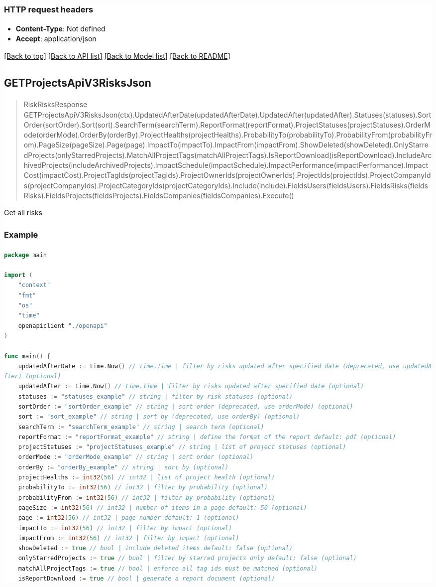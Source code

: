 ### HTTP request headers

- **Content-Type**: Not defined
- **Accept**: application/json

[[Back to top]](#) [[Back to API list]](../README.md#documentation-for-api-endpoints)
[[Back to Model list]](../README.md#documentation-for-models)
[[Back to README]](../README.md)


## GETProjectsApiV3RisksJson

> RiskRisksResponse GETProjectsApiV3RisksJson(ctx).UpdatedAfterDate(updatedAfterDate).UpdatedAfter(updatedAfter).Statuses(statuses).SortOrder(sortOrder).Sort(sort).SearchTerm(searchTerm).ReportFormat(reportFormat).ProjectStatuses(projectStatuses).OrderMode(orderMode).OrderBy(orderBy).ProjectHealths(projectHealths).ProbabilityTo(probabilityTo).ProbabilityFrom(probabilityFrom).PageSize(pageSize).Page(page).ImpactTo(impactTo).ImpactFrom(impactFrom).ShowDeleted(showDeleted).OnlyStarredProjects(onlyStarredProjects).MatchAllProjectTags(matchAllProjectTags).IsReportDownload(isReportDownload).IncludeArchivedProjects(includeArchivedProjects).ImpactSchedule(impactSchedule).ImpactPerformance(impactPerformance).ImpactCost(impactCost).ProjectTagIds(projectTagIds).ProjectOwnerIds(projectOwnerIds).ProjectIds(projectIds).ProjectCompanyIds(projectCompanyIds).ProjectCategoryIds(projectCategoryIds).Include(include).FieldsUsers(fieldsUsers).FieldsRisks(fieldsRisks).FieldsProjects(fieldsProjects).FieldsCompanies(fieldsCompanies).Execute()

Get all risks



### Example

```go
package main

import (
    "context"
    "fmt"
    "os"
    "time"
    openapiclient "./openapi"
)

func main() {
    updatedAfterDate := time.Now() // time.Time | filter by risks updated after specified date (deprecated, use updatedAfter) (optional)
    updatedAfter := time.Now() // time.Time | filter by risks updated after specified date (optional)
    statuses := "statuses_example" // string | filter by risk statuses (optional)
    sortOrder := "sortOrder_example" // string | sort order (deprecated, use orderMode) (optional)
    sort := "sort_example" // string | sort by (deprecated, use orderBy) (optional)
    searchTerm := "searchTerm_example" // string | search term (optional)
    reportFormat := "reportFormat_example" // string | define the format of the report default: pdf (optional)
    projectStatuses := "projectStatuses_example" // string | list of project statuses (optional)
    orderMode := "orderMode_example" // string | sort order (optional)
    orderBy := "orderBy_example" // string | sort by (optional)
    projectHealths := int32(56) // int32 | list of project health (optional)
    probabilityTo := int32(56) // int32 | filter by probability (optional)
    probabilityFrom := int32(56) // int32 | filter by probability (optional)
    pageSize := int32(56) // int32 | number of items in a page default: 50 (optional)
    page := int32(56) // int32 | page number default: 1 (optional)
    impactTo := int32(56) // int32 | filter by impact (optional)
    impactFrom := int32(56) // int32 | filter by impact (optional)
    showDeleted := true // bool | include deleted items default: false (optional)
    onlyStarredProjects := true // bool | filter by starred projects only default: false (optional)
    matchAllProjectTags := true // bool | enforce all tag ids must be matched (optional)
    isReportDownload := true // bool | generate a report document (optional)
```